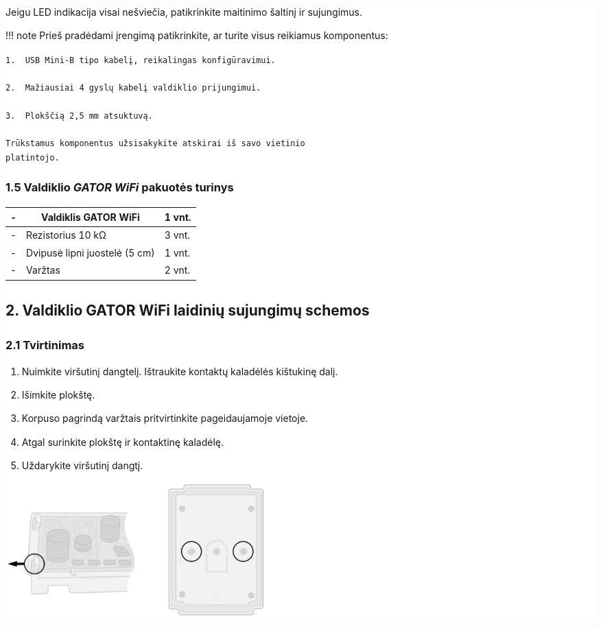 Jeigu LED indikacija visai nešviečia, patikrinkite maitinimo šaltinį ir sujungimus.

!!! note
    Prieš pradėdami įrengimą patikrinkite, ar turite visus reikiamus
    komponentus:
    
    1.  USB Mini-B tipo kabelį, reikalingas konfigūravimui.
    
    2.  Mažiausiai 4 gyslų kabelį valdiklio prijungimui.
    
    3.  Plokščią 2,5 mm atsuktuvą.
    
    Trūkstamus komponentus užsisakykite atskirai iš savo vietinio
    platintojo.
### 1.5 Valdiklio *GATOR WiFi* pakuotės turinys 

|  \- | Valdiklis GATOR WiFi    | 1 vnt. |
|----:|-------------------------------|--------|
|  \- | Rezistorius 10 kΩ             | 3 vnt. |
|  \- | Dvipusė lipni juostelė (5 cm) | 1 vnt. |
|  \- | Varžtas                       | 2 vnt. |

## 2. Valdiklio GATOR WiFi laidinių sujungimų schemos 

### 2.1 Tvirtinimas

1.  Nuimkite viršutinį dangtelį. Ištraukite kontaktų kaladėlės kištukinę dalį.

2.  Išimkite plokštę.

3.  Korpuso pagrindą varžtais pritvirtinkite pageidaujamoje vietoje.

4.  Atgal surinkite plokštę ir kontaktinę kaladėlę.

5.  Uždarykite viršutinį dangtį.

<img alt="" src="./image5.png" style="width:3.937007874015748in;height:2.0551181102362204in" />
